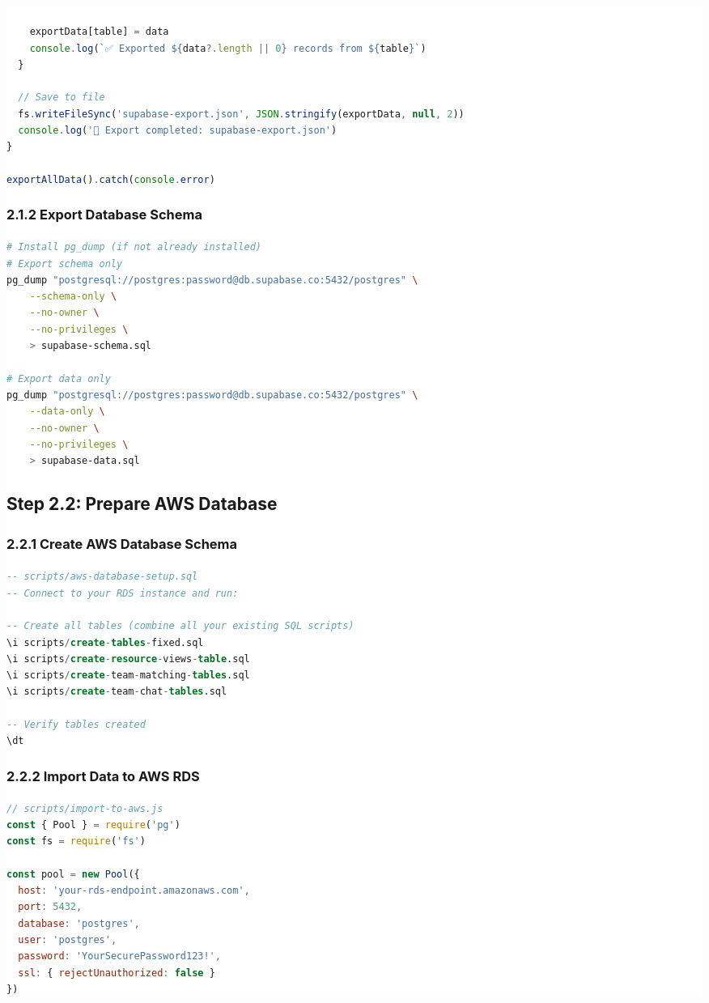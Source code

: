 ```javascript

    exportData[table] = data
    console.log(`✅ Exported ${data?.length || 0} records from ${table}`)
  }

  // Save to file
  fs.writeFileSync('supabase-export.json', JSON.stringify(exportData, null, 2))
  console.log('🎉 Export completed: supabase-export.json')
}

exportAllData().catch(console.error)
```

### 2.1.2 Export Database Schema
```bash
# Install pg_dump (if not already installed)
# Export schema only
pg_dump "postgresql://postgres:password@db.supabase.co:5432/postgres" \
    --schema-only \
    --no-owner \
    --no-privileges \
    > supabase-schema.sql

# Export data only
pg_dump "postgresql://postgres:password@db.supabase.co:5432/postgres" \
    --data-only \
    --no-owner \
    --no-privileges \
    > supabase-data.sql
```

## Step 2.2: Prepare AWS Database

### 2.2.1 Create AWS Database Schema
```sql
-- scripts/aws-database-setup.sql
-- Connect to your RDS instance and run:

-- Create all tables (combine all your existing SQL scripts)
\i scripts/create-tables-fixed.sql
\i scripts/create-resource-views-table.sql
\i scripts/create-team-matching-tables.sql
\i scripts/create-team-chat-tables.sql

-- Verify tables created
\dt
```

### 2.2.2 Import Data to AWS RDS
```javascript
// scripts/import-to-aws.js
const { Pool } = require('pg')
const fs = require('fs')

const pool = new Pool({
  host: 'your-rds-endpoint.amazonaws.com',
  port: 5432,
  database: 'postgres',
  user: 'postgres',
  password: 'YourSecurePassword123!',
  ssl: { rejectUnauthorized: false }
})

```